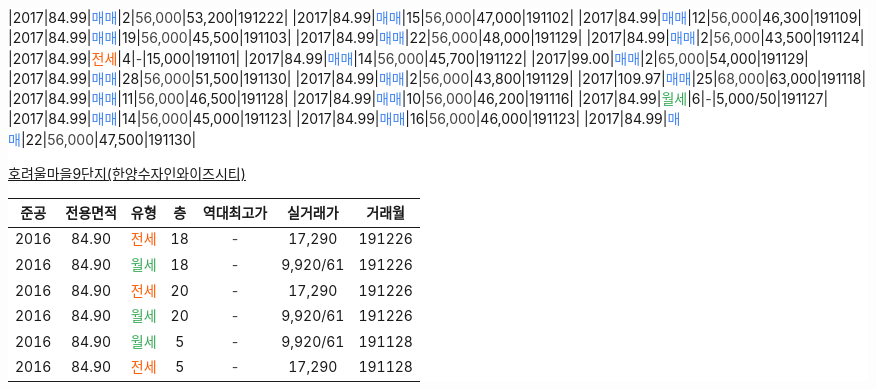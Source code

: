|2017|84.99|<span style="color:#4285f3">매매</span>|2|<span style="color:#444444">56,000</span>|53,200|191222|
|2017|84.99|<span style="color:#4285f3">매매</span>|15|<span style="color:#444444">56,000</span>|47,000|191102|
|2017|84.99|<span style="color:#4285f3">매매</span>|12|<span style="color:#444444">56,000</span>|46,300|191109|
|2017|84.99|<span style="color:#4285f3">매매</span>|19|<span style="color:#444444">56,000</span>|45,500|191103|
|2017|84.99|<span style="color:#4285f3">매매</span>|22|<span style="color:#444444">56,000</span>|48,000|191129|
|2017|84.99|<span style="color:#4285f3">매매</span>|2|<span style="color:#444444">56,000</span>|43,500|191124|
|2017|84.99|<span style="color:#ff5a00">전세</span>|4|<span style="color:#444444">-</span>|15,000|191101|
|2017|84.99|<span style="color:#4285f3">매매</span>|14|<span style="color:#444444">56,000</span>|45,700|191122|
|2017|99.00|<span style="color:#4285f3">매매</span>|2|<span style="color:#444444">65,000</span>|54,000|191129|
|2017|84.99|<span style="color:#4285f3">매매</span>|28|<span style="color:#444444">56,000</span>|51,500|191130|
|2017|84.99|<span style="color:#4285f3">매매</span>|2|<span style="color:#444444">56,000</span>|43,800|191129|
|2017|109.97|<span style="color:#4285f3">매매</span>|25|<span style="color:#444444">68,000</span>|63,000|191118|
|2017|84.99|<span style="color:#4285f3">매매</span>|11|<span style="color:#444444">56,000</span>|46,500|191128|
|2017|84.99|<span style="color:#4285f3">매매</span>|10|<span style="color:#444444">56,000</span>|46,200|191116|
|2017|84.99|<span style="color:#34a853">월세</span>|6|<span style="color:#444444">-</span>|5,000/50|191127|
|2017|84.99|<span style="color:#4285f3">매매</span>|14|<span style="color:#444444">56,000</span>|45,000|191123|
|2017|84.99|<span style="color:#4285f3">매매</span>|16|<span style="color:#444444">56,000</span>|46,000|191123|
|2017|84.99|<span style="color:#4285f3">매매</span>|22|<span style="color:#444444">56,000</span>|47,500|191130|


<script async src="//pagead2.googlesyndication.com/pagead/js/adsbygoogle.js"></script>

<ins class="adsbygoogle"
     style="display:block"
     data-ad-client="ca-pub-2446590836940007"
     data-ad-slot="1659523306"
     data-ad-format="auto"
     data-full-width-responsive="true"></ins>
<script>
(adsbygoogle = window.adsbygoogle || []).push({});
</script>


[호려울마을9단지(한양수자인와이즈시티)](https://search.naver.com/search.naver?query=%EC%84%B8%EC%A2%85%ED%8A%B9%EB%B3%84%EC%9E%90%EC%B9%98%EC%8B%9C+%EB%B3%B4%EB%9E%8C%EB%8F%99+%ED%98%B8%EB%A0%A4%EC%9A%B8%EB%A7%88%EC%9D%849%EB%8B%A8%EC%A7%80%28%ED%95%9C%EC%96%91%EC%88%98%EC%9E%90%EC%9D%B8%EC%99%80%EC%9D%B4%EC%A6%88%EC%8B%9C%ED%8B%B0%29)

|준공|전용면적|유형|층|역대최고가|실거래가|거래월|
|:---:|:---:|:---:|:---:|:---:|:---:|:---:|
|2016|84.90|<span style="color:#ff5a00">전세</span>|18|<span style="color:#444444">-</span>|17,290|191226|
|2016|84.90|<span style="color:#34a853">월세</span>|18|<span style="color:#444444">-</span>|9,920/61|191226|
|2016|84.90|<span style="color:#ff5a00">전세</span>|20|<span style="color:#444444">-</span>|17,290|191226|
|2016|84.90|<span style="color:#34a853">월세</span>|20|<span style="color:#444444">-</span>|9,920/61|191226|
|2016|84.90|<span style="color:#34a853">월세</span>|5|<span style="color:#444444">-</span>|9,920/61|191128|
|2016|84.90|<span style="color:#ff5a00">전세</span>|5|<span style="color:#444444">-</span>|17,290|191128|
